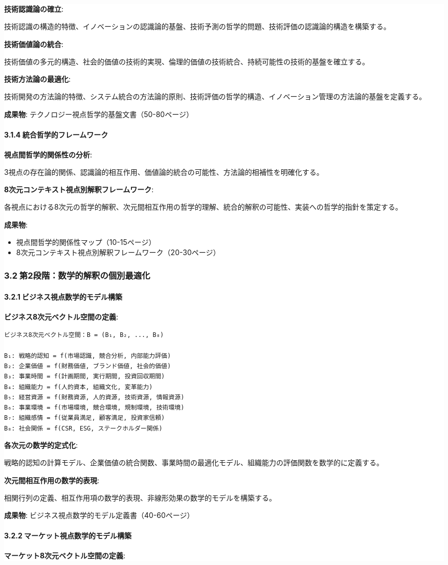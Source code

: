 **技術認識論の確立**:

技術認識の構造的特徴、イノベーションの認識論的基盤、技術予測の哲学的問題、技術評価の認識論的構造を構築する。

**技術価値論の統合**:

技術価値の多元的構造、社会的価値の技術的実現、倫理的価値の技術統合、持続可能性の技術的基盤を確立する。

**技術方法論の最適化**:

技術開発の方法論的特徴、システム統合の方法論的原則、技術評価の哲学的構造、イノベーション管理の方法論的基盤を定義する。

**成果物**: テクノロジー視点哲学的基盤文書（50-80ページ）

#### 3.1.4 統合哲学的フレームワーク

**視点間哲学的関係性の分析**:

3視点の存在論的関係、認識論的相互作用、価値論的統合の可能性、方法論的相補性を明確化する。

**8次元コンテキスト視点別解釈フレームワーク**:

各視点における8次元の哲学的解釈、次元間相互作用の哲学的理解、統合的解釈の可能性、実装への哲学的指針を策定する。

**成果物**: 
- 視点間哲学的関係性マップ（10-15ページ）
- 8次元コンテキスト視点別解釈フレームワーク（20-30ページ）

### 3.2 第2段階：数学的解釈の個別最適化

#### 3.2.1 ビジネス視点数学的モデル構築

**ビジネス8次元ベクトル空間の定義**:

```
ビジネス8次元ベクトル空間：B = (B₁, B₂, ..., B₈)

B₁: 戦略的認知 = f(市場認識, 競合分析, 内部能力評価)
B₂: 企業価値 = f(財務価値, ブランド価値, 社会的価値)
B₃: 事業時間 = f(計画期間, 実行期間, 投資回収期間)
B₄: 組織能力 = f(人的資本, 組織文化, 変革能力)
B₅: 経営資源 = f(財務資源, 人的資源, 技術資源, 情報資源)
B₆: 事業環境 = f(市場環境, 競合環境, 規制環境, 技術環境)
B₇: 組織感情 = f(従業員満足, 顧客満足, 投資家信頼)
B₈: 社会関係 = f(CSR, ESG, ステークホルダー関係)
```

**各次元の数学的定式化**:

戦略的認知の計算モデル、企業価値の統合関数、事業時間の最適化モデル、組織能力の評価関数を数学的に定義する。

**次元間相互作用の数学的表現**:

相関行列の定義、相互作用項の数学的表現、非線形効果の数学的モデルを構築する。

**成果物**: ビジネス視点数学的モデル定義書（40-60ページ）

#### 3.2.2 マーケット視点数学的モデル構築

**マーケット8次元ベクトル空間の定義**:
